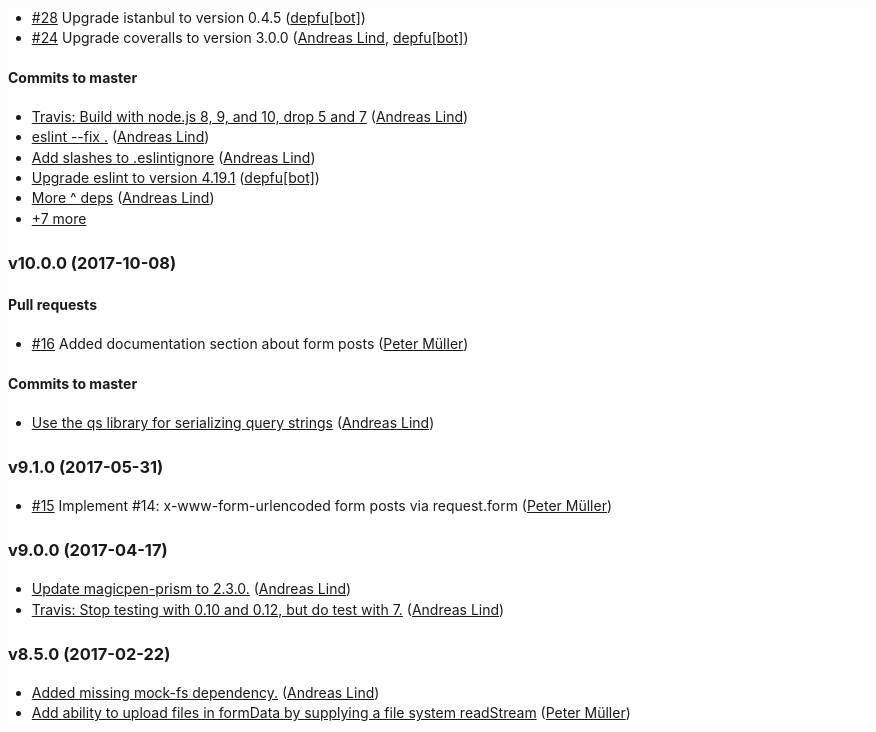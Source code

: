 - [#28](https://github.com/unexpectedjs/unexpected-express/pull/28) Upgrade istanbul to version 0.4.5 ([depfu[bot]](mailto:bot@depfu.com))
- [#24](https://github.com/unexpectedjs/unexpected-express/pull/24) Upgrade coveralls to version 3.0.0 ([Andreas Lind](mailto:andreaslindpetersen@gmail.com), [depfu[bot]](mailto:bot@depfu.com))

#### Commits to master

- [Travis: Build with node.js 8, 9, and 10, drop 5 and 7](https://github.com/unexpectedjs/unexpected-express/commit/3fd5dbce758bb35793dab2658d06ec791bead5db) ([Andreas Lind](mailto:andreaslindpetersen@gmail.com))
- [eslint --fix .](https://github.com/unexpectedjs/unexpected-express/commit/b9df22b90d236f8ea6f4c2469ff678ce6d1a0ea6) ([Andreas Lind](mailto:andreaslindpetersen@gmail.com))
- [Add slashes to .eslintignore](https://github.com/unexpectedjs/unexpected-express/commit/e609656cf4a7b32cc3cb257e7816f2c73b8a410a) ([Andreas Lind](mailto:andreaslindpetersen@gmail.com))
- [Upgrade eslint to version 4.19.1](https://github.com/unexpectedjs/unexpected-express/commit/0aa7b66f4a5aba69858033d745ad09bf787a7ecb) ([depfu[bot]](mailto:bot@depfu.com))
- [More ^ deps](https://github.com/unexpectedjs/unexpected-express/commit/8b64adaccac8bbb121f0a651b563304041fed229) ([Andreas Lind](mailto:andreaslindpetersen@gmail.com))
- [+7 more](https://github.com/unexpectedjs/unexpected-express/compare/v10.0.0...v10.1.0)

### v10.0.0 (2017-10-08)

#### Pull requests

- [#16](https://github.com/unexpectedjs/unexpected-express/pull/16) Added documentation section about form posts ([Peter Müller](mailto:munter@fumle.dk))

#### Commits to master

- [Use the qs library for serializing query strings](https://github.com/unexpectedjs/unexpected-express/commit/a60211a236c4614b106df6d9843c3f831279c0f6) ([Andreas Lind](mailto:andreas.lind@peakon.com))

### v9.1.0 (2017-05-31)

- [#15](https://github.com/unexpectedjs/unexpected-express/pull/15) Implement \#14: x-www-form-urlencoded form posts via request.form ([Peter Müller](mailto:munter@fumle.dk))

### v9.0.0 (2017-04-17)

- [Update magicpen-prism to 2.3.0.](https://github.com/unexpectedjs/unexpected-express/commit/c12f05b8d4254f564eda7a0d9903c0c5c3213d30) ([Andreas Lind](mailto:andreas@one.com))
- [Travis: Stop testing with 0.10 and 0.12, but do test with 7.](https://github.com/unexpectedjs/unexpected-express/commit/616de7958a3e846165e642e98ae0fb6cec1c4206) ([Andreas Lind](mailto:andreas@one.com))

### v8.5.0 (2017-02-22)

- [Added missing mock-fs dependency.](https://github.com/unexpectedjs/unexpected-express/commit/2e8cc035106bafadbef3b0f94508daf647a926b0) ([Andreas Lind](mailto:andreas@one.com))
- [Add ability to upload files in formData by supplying a file system readStream](https://github.com/unexpectedjs/unexpected-express/commit/3ac104524cad11f4392e9727b35eac5b9d342319) ([Peter Müller](mailto:munter@fumle.dk))
